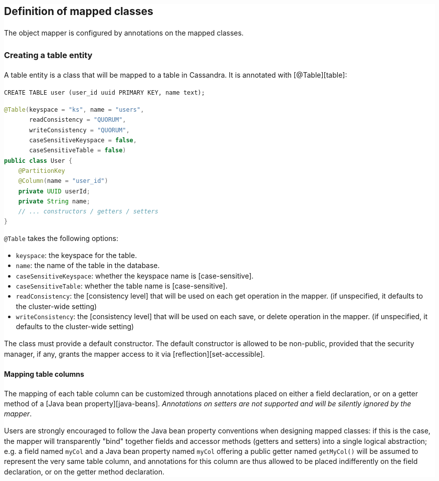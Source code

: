 ## Definition of mapped classes

The object mapper is configured by annotations on the mapped classes.

### Creating a table entity

A table entity is a class that will be mapped to a table in Cassandra.
It is annotated with [@Table][table]:

```
CREATE TABLE user (user_id uuid PRIMARY KEY, name text);
```

```java
@Table(keyspace = "ks", name = "users",
       readConsistency = "QUORUM",
       writeConsistency = "QUORUM",
       caseSensitiveKeyspace = false,
       caseSensitiveTable = false)
public class User {
    @PartitionKey
    @Column(name = "user_id")
    private UUID userId;
    private String name;
    // ... constructors / getters / setters
}
```

`@Table` takes the following options:

- `keyspace`: the keyspace for the table.
- `name`: the name of the table in the database.
- `caseSensitiveKeyspace`: whether the keyspace name is [case-sensitive].
- `caseSensitiveTable`: whether the table name is [case-sensitive].
- `readConsistency`: the [consistency level] that will be used on each
  get operation in the mapper. (if unspecified, it defaults to the
  cluster-wide setting)
- `writeConsistency`: the [consistency level] that will be used on each
  save, or delete operation in the mapper. (if unspecified, it defaults
  to the cluster-wide setting)

The class must provide a default constructor. The default constructor
is allowed to be non-public, provided that the security manager, if any, grants
the mapper access to it via [reflection][set-accessible].

#### Mapping table columns

The mapping of each table column can be customized through annotations 
placed on either a field declaration, or on a getter method of a 
[Java bean property][java-beans]. _Annotations on setters are not 
supported and will be silently ignored by the mapper_. 

Users are strongly encouraged to follow the Java bean property 
conventions when designing mapped classes: if this is the case, the mapper will
transparently "bind" together fields and accessor methods (getters and setters)
into a single logical abstraction; e.g. a field named `myCol` and a Java
bean property named `myCol` offering a public getter named `getMyCol()`
will be assumed to represent the very same table column,
and annotations for this column are thus allowed to be placed indifferently
on the field declaration, or on the getter method declaration.


[User Defined Types]: ../../udts/
[Freezing collection types]: https://docs.datastax.com/en/dse/6.7/cql/cql/cql_using/refCollectionType.html